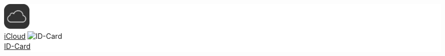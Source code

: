 <img src="/icons/iCloud.svg" alt="iCloud" width="50">
<br/>
<a href="/icons/iCloud.svg">iCloud</a>
</td>
</tr>

<tr>
<td align="center">
<img src="/icons/ID-Card.svg" alt="ID-Card" width="50">
<br/>
<a href="/icons/ID-Card.svg">ID-Card</a>
</td>
<td align="center">